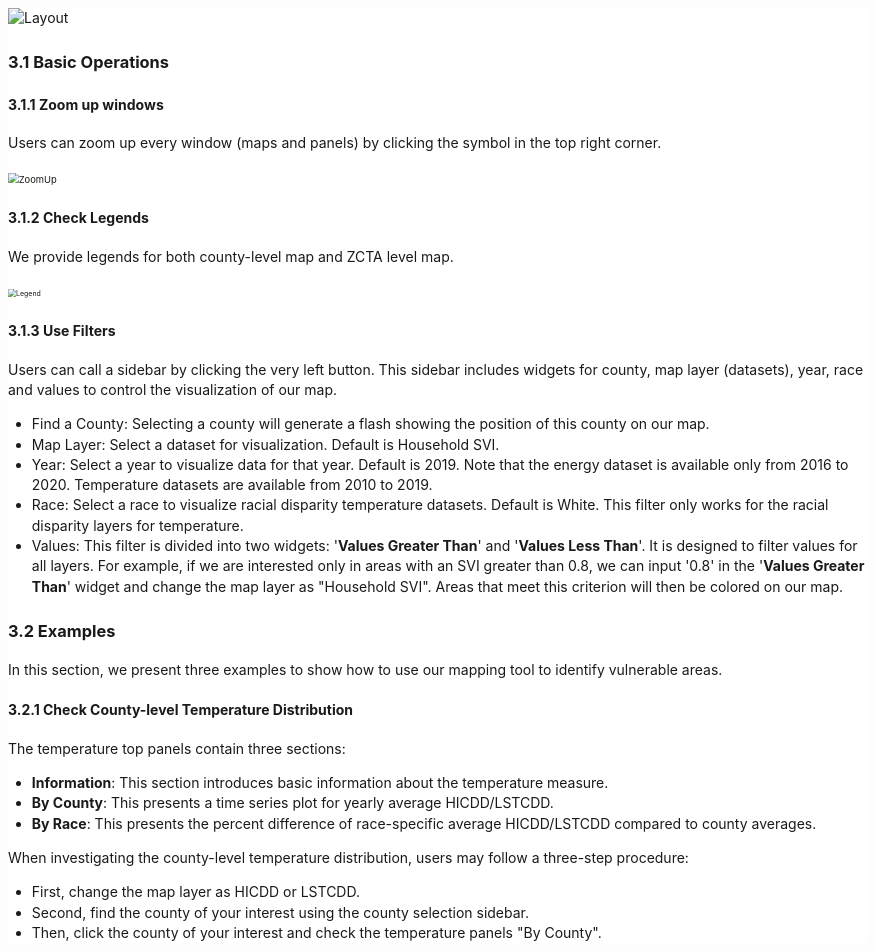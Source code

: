 ![Layout](C:\Users\27448\Desktop\Yale\Project\EHS\23.12.4\Layout.png)

### 3.1 Basic Operations

#### 3.1.1 Zoom up windows

Users can zoom up every window (maps and panels) by clicking the symbol in the top right corner. 

<img src="C:\Users\27448\Desktop\Yale\Project\EHS\23.12.4\ZoomUp.png" alt="ZoomUp" style="zoom:67%;" />

#### 3.1.2 Check Legends

We provide legends for both county-level map and ZCTA level map. 

<img src="C:\Users\27448\Desktop\Yale\Project\EHS\23.12.4\Legend.png" alt="Legend" style="zoom:50%;" />

#### 3.1.3 Use Filters

Users can call a sidebar by clicking the very left button. This sidebar includes widgets for county, map layer (datasets), year, race and values to control the visualization of our map.

- Find a County: Selecting a county will generate a flash showing the position of this county on our map.
- Map Layer: Select a dataset for visualization. Default is Household SVI. 
- Year: Select a year to visualize data for that year. Default is 2019. Note that the energy dataset is available only from 2016 to 2020. Temperature datasets are available from 2010 to 2019.
- Race: Select a race to visualize racial disparity temperature datasets. Default is White. This filter only works for the racial disparity layers for temperature.
- Values: This filter is divided into two widgets: '**Values Greater Than**' and '**Values Less Than**'. It is designed to filter values for all layers. For example, if we are interested only in areas with an SVI greater than 0.8, we can input '0.8' in the '**Values Greater Than**' widget and change the map layer as "Household SVI". Areas that meet this criterion will then be colored on our map. 



### 3.2 Examples

In this section, we present three examples to show how to use our mapping tool to identify vulnerable areas. 

#### 3.2.1 Check County-level Temperature Distribution

The temperature top panels contain three sections:

- **Information**: This section introduces basic information about the temperature measure.
- **By County**: This presents a time series plot for yearly average HICDD/LSTCDD.
- **By Race**: This presents the percent difference of race-specific average HICDD/LSTCDD compared to county averages.

When investigating the county-level temperature distribution, users may follow a three-step procedure:

- First, change the map layer as HICDD or LSTCDD.
- Second, find the county of your interest using the county selection sidebar.
- Then, click the county of your interest and check the temperature panels "By County".
